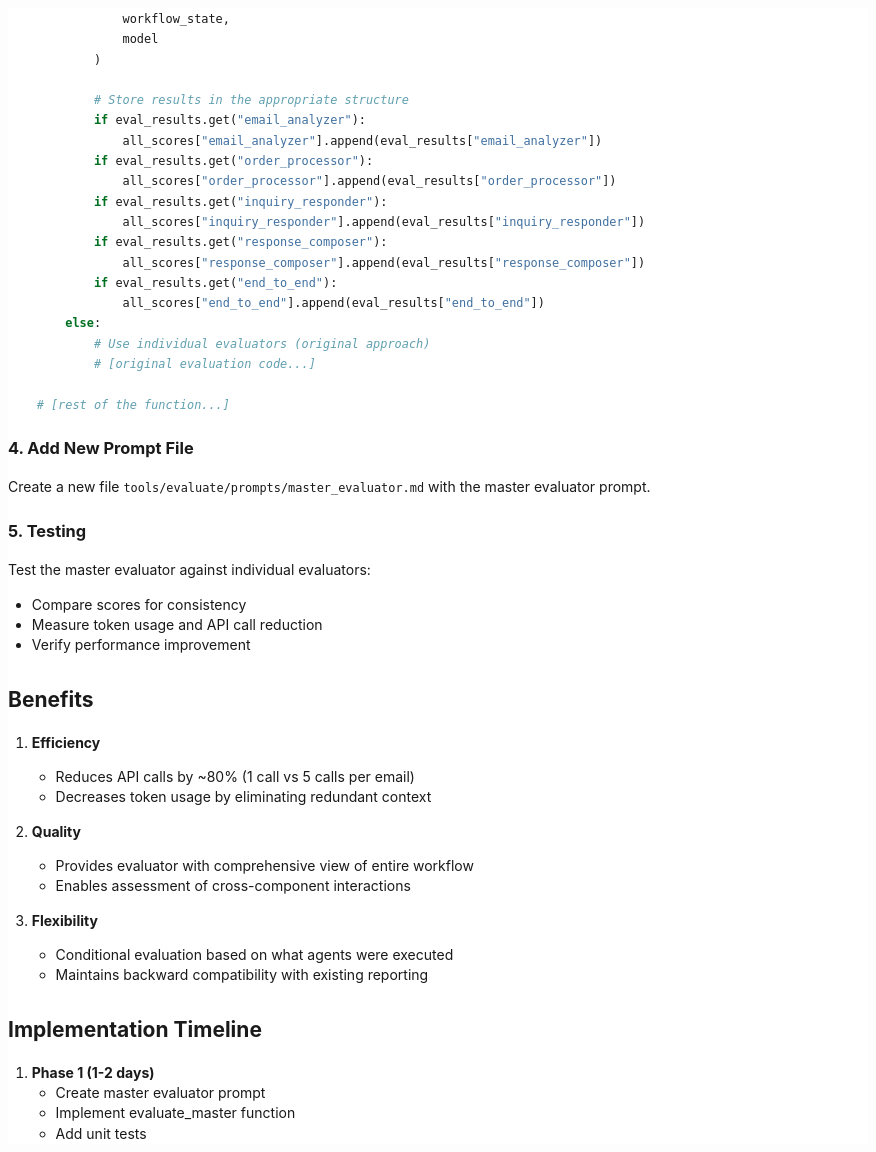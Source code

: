 ```python
                workflow_state,
                model
            )
            
            # Store results in the appropriate structure
            if eval_results.get("email_analyzer"):
                all_scores["email_analyzer"].append(eval_results["email_analyzer"])
            if eval_results.get("order_processor"):
                all_scores["order_processor"].append(eval_results["order_processor"])
            if eval_results.get("inquiry_responder"):
                all_scores["inquiry_responder"].append(eval_results["inquiry_responder"])
            if eval_results.get("response_composer"):
                all_scores["response_composer"].append(eval_results["response_composer"])
            if eval_results.get("end_to_end"):
                all_scores["end_to_end"].append(eval_results["end_to_end"])
        else:
            # Use individual evaluators (original approach)
            # [original evaluation code...]
        
    # [rest of the function...]
```

### 4. Add New Prompt File

Create a new file `tools/evaluate/prompts/master_evaluator.md` with the master evaluator prompt.

### 5. Testing

Test the master evaluator against individual evaluators:
- Compare scores for consistency
- Measure token usage and API call reduction
- Verify performance improvement

## Benefits

1. **Efficiency**
   - Reduces API calls by ~80% (1 call vs 5 calls per email)
   - Decreases token usage by eliminating redundant context

2. **Quality**
   - Provides evaluator with comprehensive view of entire workflow
   - Enables assessment of cross-component interactions

3. **Flexibility**
   - Conditional evaluation based on what agents were executed
   - Maintains backward compatibility with existing reporting

## Implementation Timeline

1. **Phase 1 (1-2 days)**
   - Create master evaluator prompt
   - Implement evaluate_master function
   - Add unit tests
